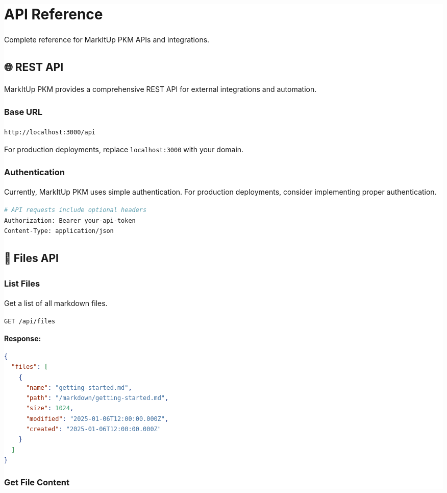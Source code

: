# API Reference

Complete reference for MarkItUp PKM APIs and integrations.

## 🌐 REST API

MarkItUp PKM provides a comprehensive REST API for external integrations and automation.

### Base URL

```
http://localhost:3000/api
```

For production deployments, replace `localhost:3000` with your domain.

### Authentication

Currently, MarkItUp PKM uses simple authentication. For production deployments, consider implementing proper authentication.

```bash
# API requests include optional headers
Authorization: Bearer your-api-token
Content-Type: application/json
```

## 📄 Files API

### List Files

Get a list of all markdown files.

```http
GET /api/files
```

**Response:**
```json
{
  "files": [
    {
      "name": "getting-started.md",
      "path": "/markdown/getting-started.md",
      "size": 1024,
      "modified": "2025-01-06T12:00:00.000Z",
      "created": "2025-01-06T12:00:00.000Z"
    }
  ]
}
```

### Get File Content
